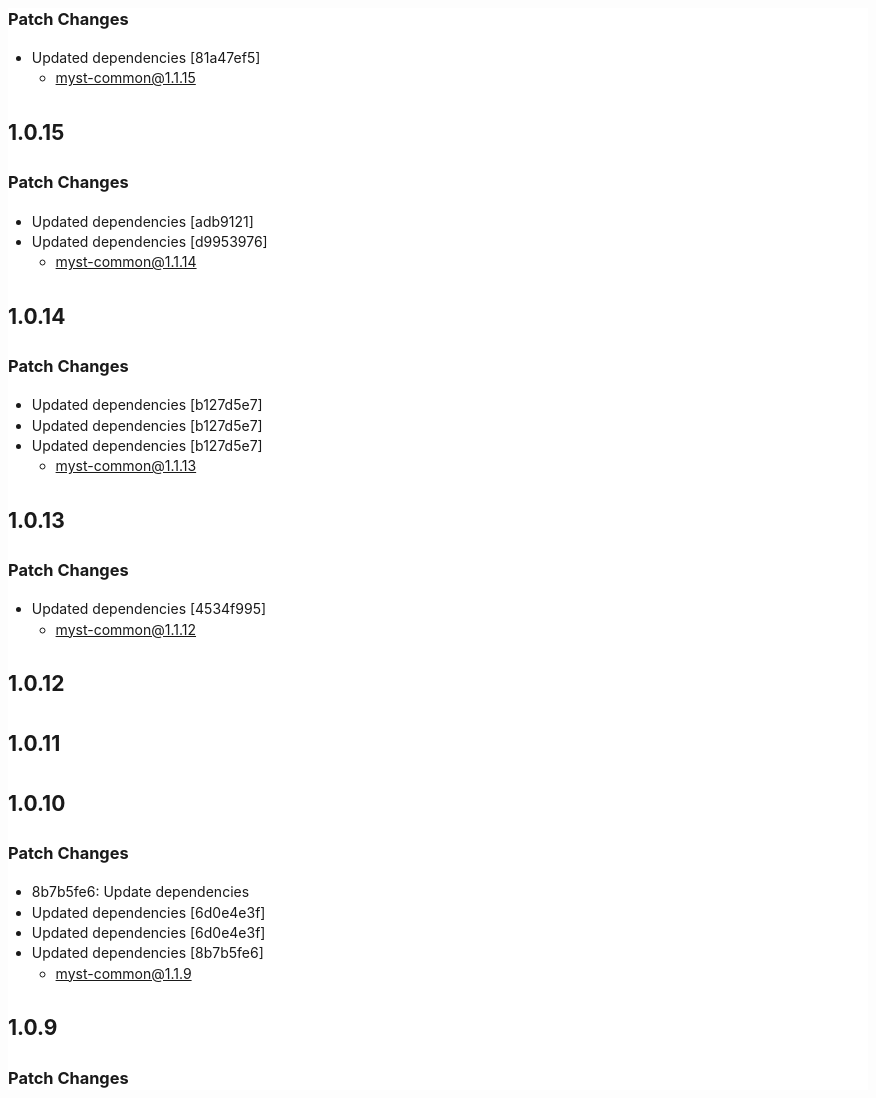 ### Patch Changes

- Updated dependencies [81a47ef5]
  - myst-common@1.1.15

## 1.0.15

### Patch Changes

- Updated dependencies [adb9121]
- Updated dependencies [d9953976]
  - myst-common@1.1.14

## 1.0.14

### Patch Changes

- Updated dependencies [b127d5e7]
- Updated dependencies [b127d5e7]
- Updated dependencies [b127d5e7]
  - myst-common@1.1.13

## 1.0.13

### Patch Changes

- Updated dependencies [4534f995]
  - myst-common@1.1.12

## 1.0.12

## 1.0.11

## 1.0.10

### Patch Changes

- 8b7b5fe6: Update dependencies
- Updated dependencies [6d0e4e3f]
- Updated dependencies [6d0e4e3f]
- Updated dependencies [8b7b5fe6]
  - myst-common@1.1.9

## 1.0.9

### Patch Changes

